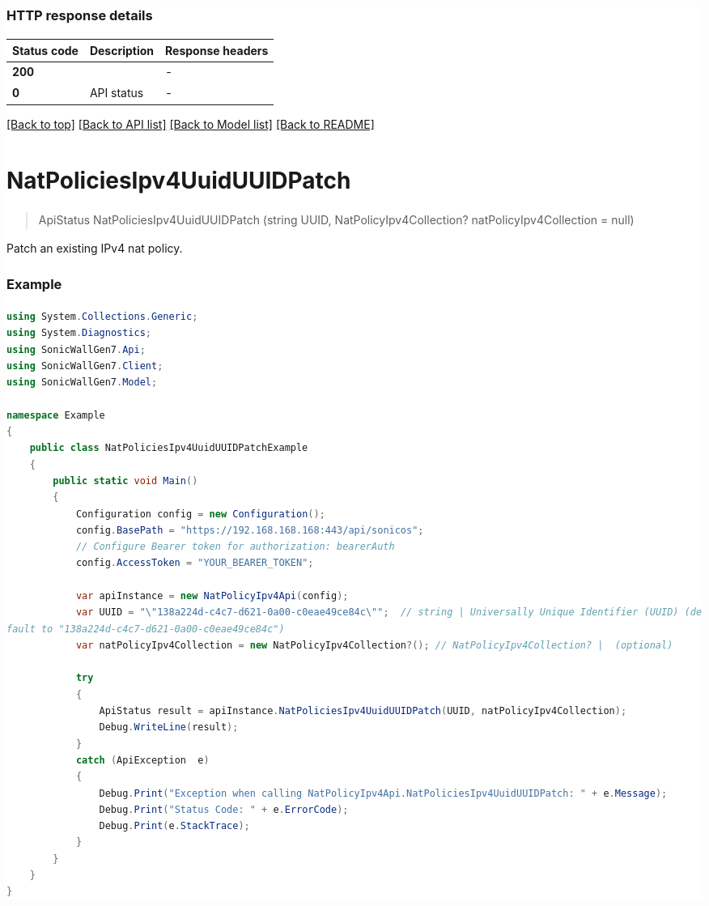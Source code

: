 
### HTTP response details
| Status code | Description | Response headers |
|-------------|-------------|------------------|
| **200** |  |  -  |
| **0** | API status |  -  |

[[Back to top]](#) [[Back to API list]](../README.md#documentation-for-api-endpoints) [[Back to Model list]](../README.md#documentation-for-models) [[Back to README]](../README.md)

<a id="natpoliciesipv4uuiduuidpatch"></a>
# **NatPoliciesIpv4UuidUUIDPatch**
> ApiStatus NatPoliciesIpv4UuidUUIDPatch (string UUID, NatPolicyIpv4Collection? natPolicyIpv4Collection = null)



Patch an existing IPv4 nat policy.

### Example
```csharp
using System.Collections.Generic;
using System.Diagnostics;
using SonicWallGen7.Api;
using SonicWallGen7.Client;
using SonicWallGen7.Model;

namespace Example
{
    public class NatPoliciesIpv4UuidUUIDPatchExample
    {
        public static void Main()
        {
            Configuration config = new Configuration();
            config.BasePath = "https://192.168.168.168:443/api/sonicos";
            // Configure Bearer token for authorization: bearerAuth
            config.AccessToken = "YOUR_BEARER_TOKEN";

            var apiInstance = new NatPolicyIpv4Api(config);
            var UUID = "\"138a224d-c4c7-d621-0a00-c0eae49ce84c\"";  // string | Universally Unique Identifier (UUID) (default to "138a224d-c4c7-d621-0a00-c0eae49ce84c")
            var natPolicyIpv4Collection = new NatPolicyIpv4Collection?(); // NatPolicyIpv4Collection? |  (optional) 

            try
            {
                ApiStatus result = apiInstance.NatPoliciesIpv4UuidUUIDPatch(UUID, natPolicyIpv4Collection);
                Debug.WriteLine(result);
            }
            catch (ApiException  e)
            {
                Debug.Print("Exception when calling NatPolicyIpv4Api.NatPoliciesIpv4UuidUUIDPatch: " + e.Message);
                Debug.Print("Status Code: " + e.ErrorCode);
                Debug.Print(e.StackTrace);
            }
        }
    }
}
```
